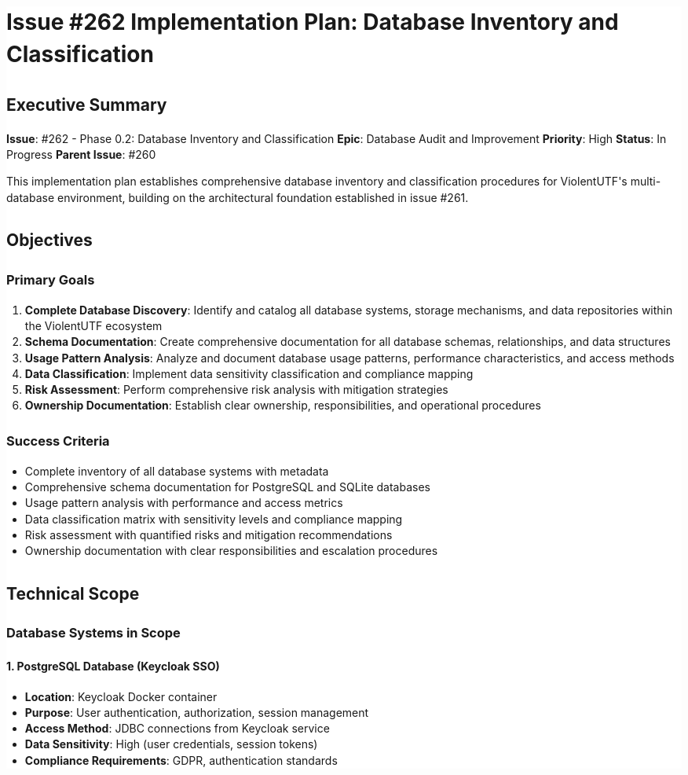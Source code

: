 # Issue #262 Implementation Plan: Database Inventory and Classification

## Executive Summary

**Issue**: #262 - Phase 0.2: Database Inventory and Classification
**Epic**: Database Audit and Improvement
**Priority**: High
**Status**: In Progress
**Parent Issue**: #260

This implementation plan establishes comprehensive database inventory and classification procedures for ViolentUTF's multi-database environment, building on the architectural foundation established in issue #261.

## Objectives

### Primary Goals
1. **Complete Database Discovery**: Identify and catalog all database systems, storage mechanisms, and data repositories within the ViolentUTF ecosystem
2. **Schema Documentation**: Create comprehensive documentation for all database schemas, relationships, and data structures
3. **Usage Pattern Analysis**: Analyze and document database usage patterns, performance characteristics, and access methods
4. **Data Classification**: Implement data sensitivity classification and compliance mapping
5. **Risk Assessment**: Perform comprehensive risk analysis with mitigation strategies
6. **Ownership Documentation**: Establish clear ownership, responsibilities, and operational procedures

### Success Criteria
- Complete inventory of all database systems with metadata
- Comprehensive schema documentation for PostgreSQL and SQLite databases
- Usage pattern analysis with performance and access metrics
- Data classification matrix with sensitivity levels and compliance mapping
- Risk assessment with quantified risks and mitigation recommendations
- Ownership documentation with clear responsibilities and escalation procedures

## Technical Scope

### Database Systems in Scope

#### 1. PostgreSQL Database (Keycloak SSO)
- **Location**: Keycloak Docker container
- **Purpose**: User authentication, authorization, session management
- **Access Method**: JDBC connections from Keycloak service
- **Data Sensitivity**: High (user credentials, session tokens)
- **Compliance Requirements**: GDPR, authentication standards
